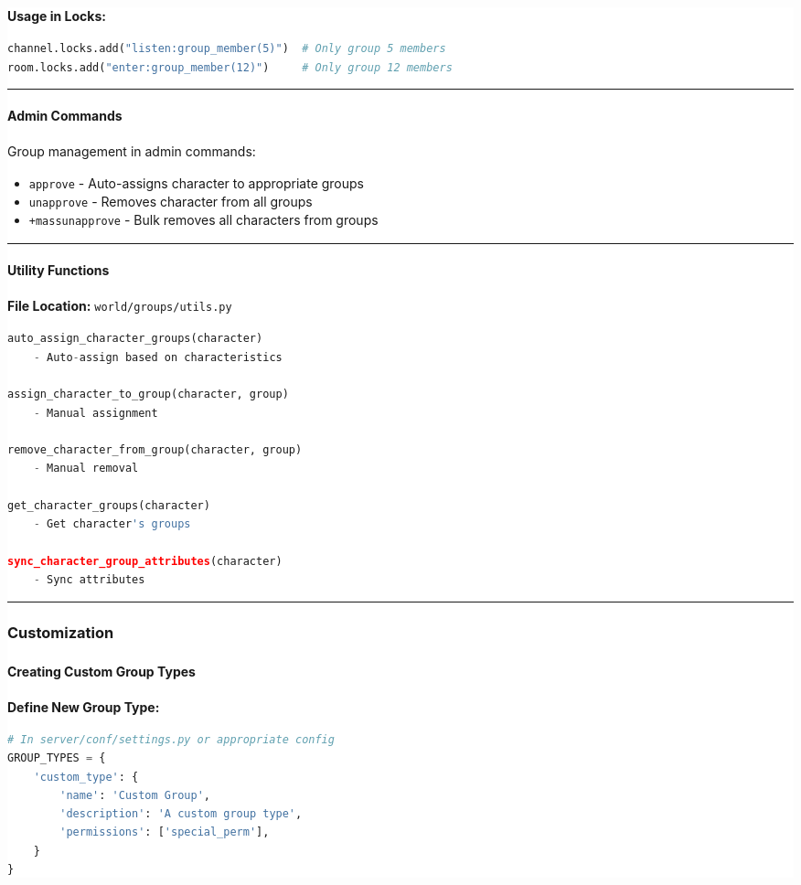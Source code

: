 **Usage in Locks:**
```python
channel.locks.add("listen:group_member(5)")  # Only group 5 members
room.locks.add("enter:group_member(12)")     # Only group 12 members
```

---

#### Admin Commands
Group management in admin commands:
- `approve` - Auto-assigns character to appropriate groups
- `unapprove` - Removes character from all groups
- `+massunapprove` - Bulk removes all characters from groups

---

#### Utility Functions
**File Location:** `world/groups/utils.py`

```python
auto_assign_character_groups(character)
    - Auto-assign based on characteristics

assign_character_to_group(character, group)
    - Manual assignment

remove_character_from_group(character, group)
    - Manual removal

get_character_groups(character)
    - Get character's groups

sync_character_group_attributes(character)
    - Sync attributes
```

---

### Customization

#### Creating Custom Group Types

**Define New Group Type:**
```python
# In server/conf/settings.py or appropriate config
GROUP_TYPES = {
    'custom_type': {
        'name': 'Custom Group',
        'description': 'A custom group type',
        'permissions': ['special_perm'],
    }
}
```

